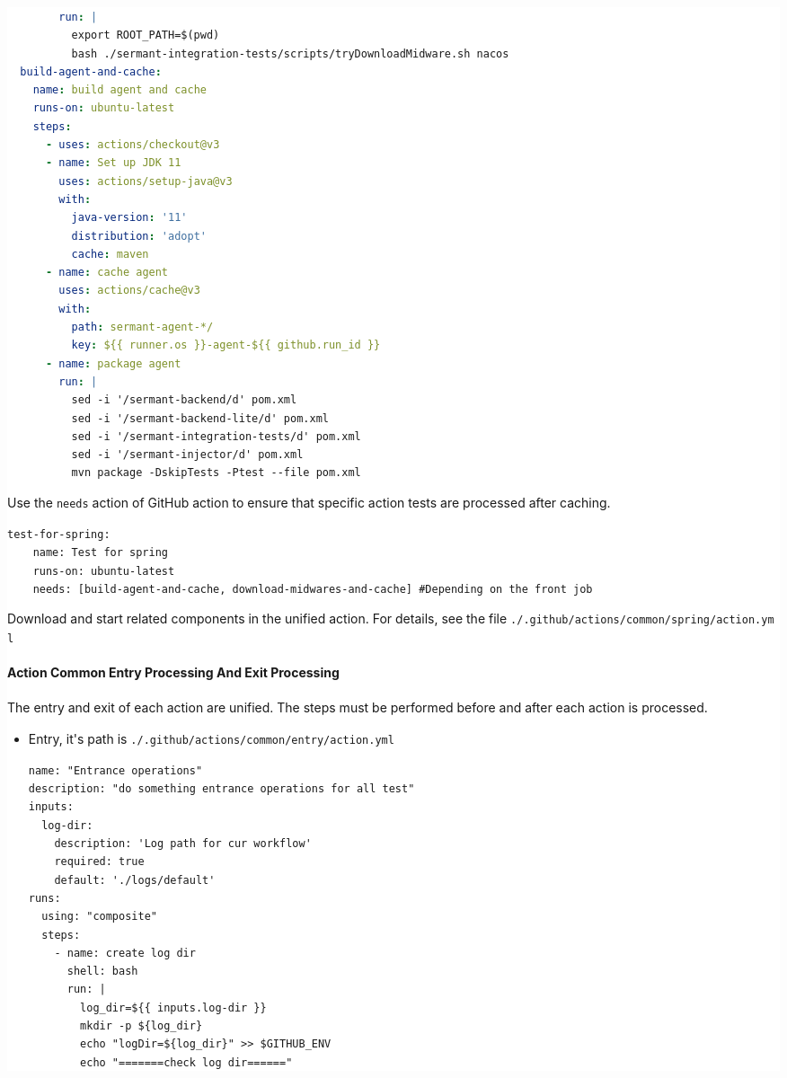 ```yaml
        run: |
          export ROOT_PATH=$(pwd)
          bash ./sermant-integration-tests/scripts/tryDownloadMidware.sh nacos
  build-agent-and-cache:
    name: build agent and cache
    runs-on: ubuntu-latest
    steps:
      - uses: actions/checkout@v3
      - name: Set up JDK 11
        uses: actions/setup-java@v3
        with:
          java-version: '11'
          distribution: 'adopt'
          cache: maven
      - name: cache agent
        uses: actions/cache@v3
        with:
          path: sermant-agent-*/
          key: ${{ runner.os }}-agent-${{ github.run_id }}
      - name: package agent
        run: |
          sed -i '/sermant-backend/d' pom.xml
          sed -i '/sermant-backend-lite/d' pom.xml
          sed -i '/sermant-integration-tests/d' pom.xml
          sed -i '/sermant-injector/d' pom.xml
          mvn package -DskipTests -Ptest --file pom.xml
```

Use the `needs` action of GitHub action to ensure that specific action tests are processed after caching.

```shell
test-for-spring:
    name: Test for spring
    runs-on: ubuntu-latest
    needs: [build-agent-and-cache, download-midwares-and-cache] #Depending on the front job
```

Download and start related components in the unified action. For details, see the file `./.github/actions/common/spring/action.yml`

#### Action Common Entry Processing And Exit Processing

The entry and exit of each action are unified. The steps must be performed before and after each action is processed.

- Entry, it's path is `./.github/actions/common/entry/action.yml`

  ```shell
  name: "Entrance operations"
  description: "do something entrance operations for all test"
  inputs:
    log-dir:
      description: 'Log path for cur workflow'
      required: true
      default: './logs/default'
  runs:
    using: "composite"
    steps:
      - name: create log dir
        shell: bash
        run: |
          log_dir=${{ inputs.log-dir }}
          mkdir -p ${log_dir}
          echo "logDir=${log_dir}" >> $GITHUB_ENV
          echo "=======check log dir======"
  ```
